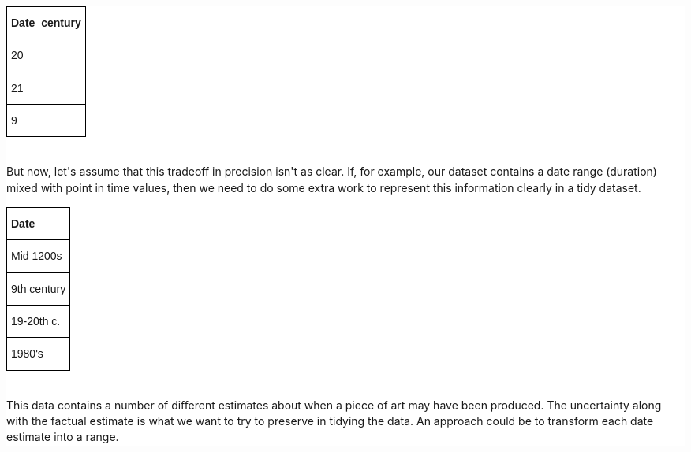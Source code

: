 <style type="text/css">
.tg  {border-collapse:collapse;border-spacing:0;}
.tg td{font-family:Arial, sans-serif;font-size:14px;padding:10px 5px;border-style:solid;border-width:1px;overflow:hidden;word-break:normal;border-color:black;}
.tg th{font-family:Arial, sans-serif;font-size:14px;font-weight:normal;padding:10px 5px;border-style:solid;border-width:1px;overflow:hidden;word-break:normal;border-color:black;}
.tg .tg-0lax{text-align:left;vertical-align:top}
</style>
<table class="tg">
  <tr>
    <th class="tg-0lax"><span style="font-weight:bold">Date_century</span></th>
  </tr>
  <tr>
    <td class="tg-0lax">20</td>
  </tr>
  <tr>
    <td class="tg-0lax">21</td>
  </tr>
  <tr>
    <td class="tg-0lax">9</td>
  </tr>
</table>
<br>  
But now, let's assume that this tradeoff in precision isn't as clear. If, for example, our dataset contains a date range (duration) mixed with point in time values, then we need to do some extra work to represent this information clearly in a tidy dataset.

<style type="text/css">
.tg  {border-collapse:collapse;border-spacing:0;}
.tg td{font-family:Arial, sans-serif;font-size:14px;padding:10px 5px;border-style:solid;border-width:1px;overflow:hidden;word-break:normal;border-color:black;}
.tg th{font-family:Arial, sans-serif;font-size:14px;font-weight:normal;padding:10px 5px;border-style:solid;border-width:1px;overflow:hidden;word-break:normal;border-color:black;}
.tg .tg-cly1{text-align:left;vertical-align:middle}
</style>
<table class="tg">
  <tr>
    <th class="tg-cly1"><span style="font-weight:bold">Date</span></th>
  </tr>
  <tr>
    <td class="tg-cly1">Mid 1200s</td>
  </tr>
  <tr>
    <td class="tg-cly1">9th century</td>
  </tr>
  <tr>
    <td class="tg-cly1">19-20th c.</td>
  </tr>
  <tr>
    <td class="tg-cly1">1980's</td>
  </tr>
</table>
<br>  
This data contains a number of different estimates about when a piece of art may have been produced. The uncertainty along with the factual estimate is what we want to try to preserve in tidying the data. An approach could be to transform each date estimate into a range.
